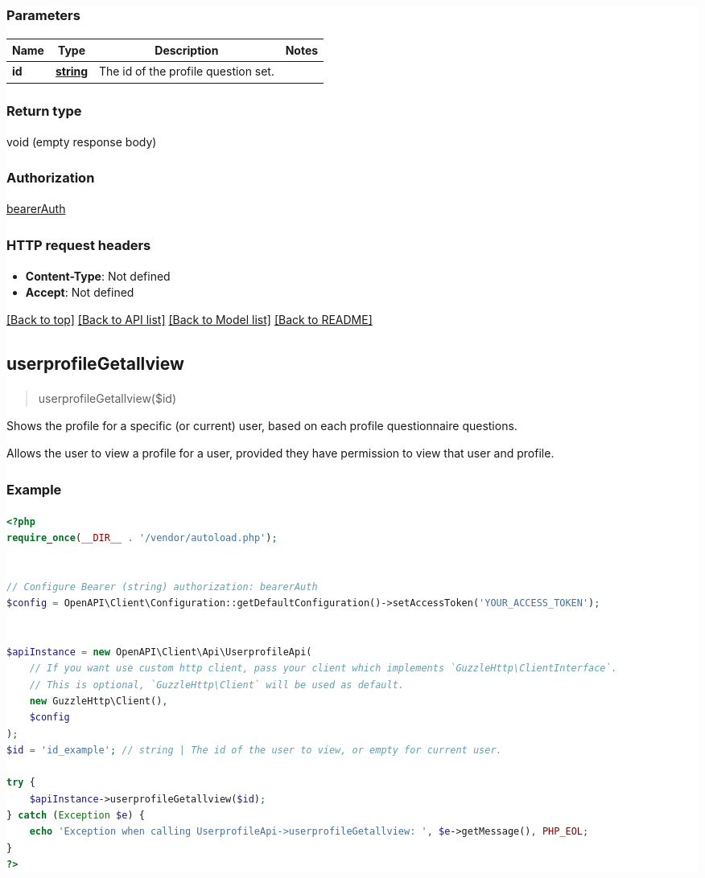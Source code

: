 ### Parameters


Name | Type | Description  | Notes
------------- | ------------- | ------------- | -------------
 **id** | [**string**](../Model/.md)| The id of the profile question set. |

### Return type

void (empty response body)

### Authorization

[bearerAuth](../../README.md#bearerAuth)

### HTTP request headers

- **Content-Type**: Not defined
- **Accept**: Not defined

[[Back to top]](#) [[Back to API list]](../../README.md#documentation-for-api-endpoints)
[[Back to Model list]](../../README.md#documentation-for-models)
[[Back to README]](../../README.md)


## userprofileGetallview

> userprofileGetallview($id)

Shows the profile for a specific (or current) user, based on each profile questionnaire questions.

Allows the user to view a profile for a user, provided they have permission to view that user and profile.

### Example

```php
<?php
require_once(__DIR__ . '/vendor/autoload.php');


// Configure Bearer (string) authorization: bearerAuth
$config = OpenAPI\Client\Configuration::getDefaultConfiguration()->setAccessToken('YOUR_ACCESS_TOKEN');


$apiInstance = new OpenAPI\Client\Api\UserprofileApi(
    // If you want use custom http client, pass your client which implements `GuzzleHttp\ClientInterface`.
    // This is optional, `GuzzleHttp\Client` will be used as default.
    new GuzzleHttp\Client(),
    $config
);
$id = 'id_example'; // string | The id of the user to view, or empty for current user.

try {
    $apiInstance->userprofileGetallview($id);
} catch (Exception $e) {
    echo 'Exception when calling UserprofileApi->userprofileGetallview: ', $e->getMessage(), PHP_EOL;
}
?>
```
